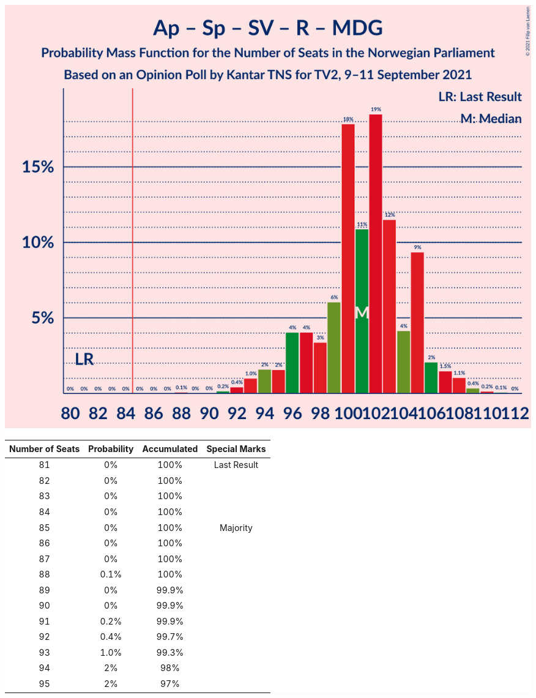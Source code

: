 ![Graph with seats probability mass function not yet produced](2021-09-11-KantarTNS-coalitions-seats-pmf-ap–sp–sv–r–mdg.png "Seats Probability Mass Function")

| Number of Seats | Probability | Accumulated | Special Marks |
|:---------------:|:-----------:|:-----------:|:-------------:|
| 81 | 0% | 100% | Last Result |
| 82 | 0% | 100% |  |
| 83 | 0% | 100% |  |
| 84 | 0% | 100% |  |
| 85 | 0% | 100% | Majority |
| 86 | 0% | 100% |  |
| 87 | 0% | 100% |  |
| 88 | 0.1% | 100% |  |
| 89 | 0% | 99.9% |  |
| 90 | 0% | 99.9% |  |
| 91 | 0.2% | 99.9% |  |
| 92 | 0.4% | 99.7% |  |
| 93 | 1.0% | 99.3% |  |
| 94 | 2% | 98% |  |
| 95 | 2% | 97% |  |